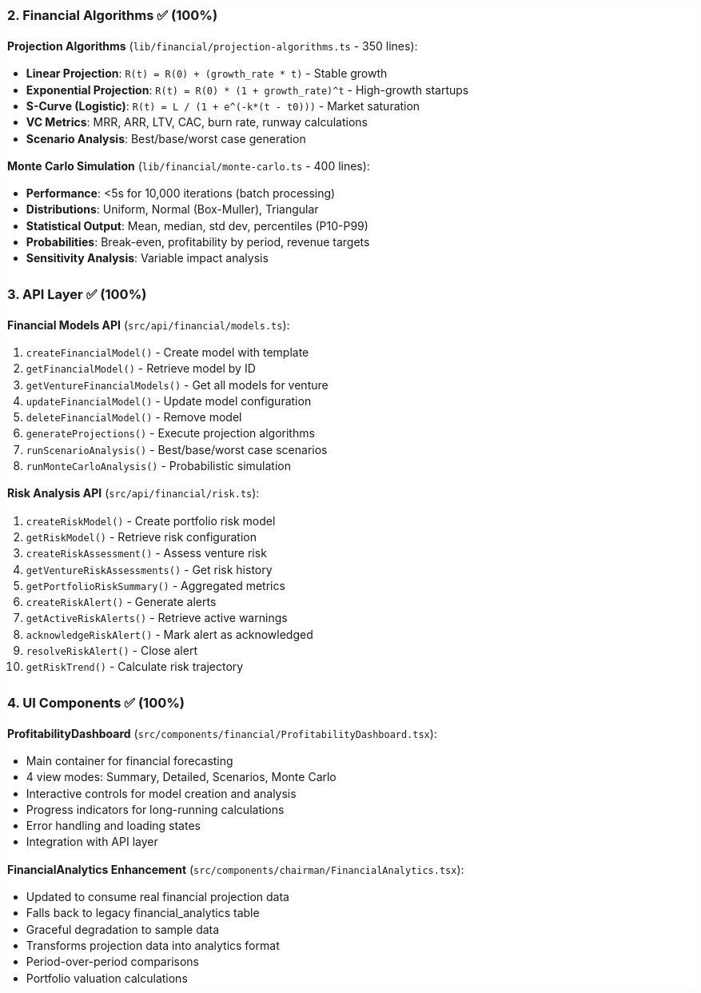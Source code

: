 ### 2. Financial Algorithms ✅ (100%)

**Projection Algorithms** (`lib/financial/projection-algorithms.ts` - 350 lines):
- **Linear Projection**: `R(t) = R(0) + (growth_rate * t)` - Stable growth
- **Exponential Projection**: `R(t) = R(0) * (1 + growth_rate)^t` - High-growth startups
- **S-Curve (Logistic)**: `R(t) = L / (1 + e^(-k*(t - t0)))` - Market saturation
- **VC Metrics**: MRR, ARR, LTV, CAC, burn rate, runway calculations
- **Scenario Analysis**: Best/base/worst case generation

**Monte Carlo Simulation** (`lib/financial/monte-carlo.ts` - 400 lines):
- **Performance**: <5s for 10,000 iterations (batch processing)
- **Distributions**: Uniform, Normal (Box-Muller), Triangular
- **Statistical Output**: Mean, median, std dev, percentiles (P10-P99)
- **Probabilities**: Break-even, profitability by period, revenue targets
- **Sensitivity Analysis**: Variable impact analysis

### 3. API Layer ✅ (100%)

**Financial Models API** (`src/api/financial/models.ts`):
1. `createFinancialModel()` - Create model with template
2. `getFinancialModel()` - Retrieve model by ID
3. `getVentureFinancialModels()` - Get all models for venture
4. `updateFinancialModel()` - Update model configuration
5. `deleteFinancialModel()` - Remove model
6. `generateProjections()` - Execute projection algorithms
7. `runScenarioAnalysis()` - Best/base/worst case scenarios
8. `runMonteCarloAnalysis()` - Probabilistic simulation

**Risk Analysis API** (`src/api/financial/risk.ts`):
1. `createRiskModel()` - Create portfolio risk model
2. `getRiskModel()` - Retrieve risk configuration
3. `createRiskAssessment()` - Assess venture risk
4. `getVentureRiskAssessments()` - Get risk history
5. `getPortfolioRiskSummary()` - Aggregated metrics
6. `createRiskAlert()` - Generate alerts
7. `getActiveRiskAlerts()` - Retrieve active warnings
8. `acknowledgeRiskAlert()` - Mark alert as acknowledged
9. `resolveRiskAlert()` - Close alert
10. `getRiskTrend()` - Calculate risk trajectory

### 4. UI Components ✅ (100%)

**ProfitabilityDashboard** (`src/components/financial/ProfitabilityDashboard.tsx`):
- Main container for financial forecasting
- 4 view modes: Summary, Detailed, Scenarios, Monte Carlo
- Interactive controls for model creation and analysis
- Progress indicators for long-running calculations
- Error handling and loading states
- Integration with API layer

**FinancialAnalytics Enhancement** (`src/components/chairman/FinancialAnalytics.tsx`):
- Updated to consume real financial projection data
- Falls back to legacy financial_analytics table
- Graceful degradation to sample data
- Transforms projection data into analytics format
- Period-over-period comparisons
- Portfolio valuation calculations
